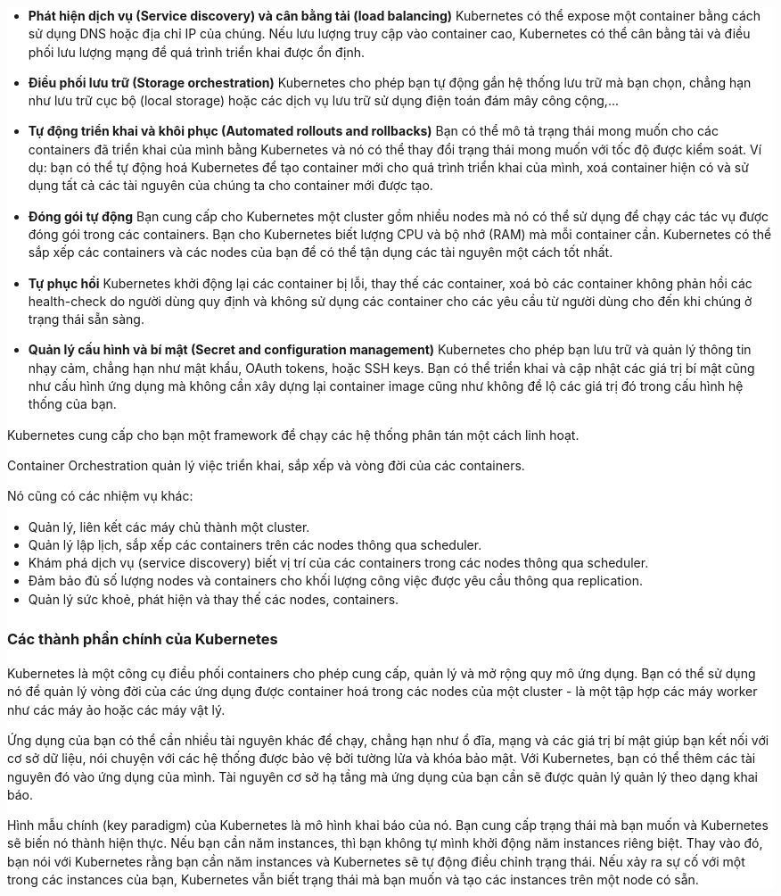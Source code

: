 - **Phát hiện dịch vụ (Service discovery) và cân bằng tải (load balancing)** Kubernetes có thể expose một container bằng cách sử dụng DNS hoặc địa chỉ IP của chúng. Nếu lưu lượng truy cập vào container cao, Kubernetes có thể cân bằng tải và điều phối lưu lượng mạng để quá trình triển khai được ổn định.

- **Điều phối lưu trữ (Storage orchestration)** Kubernetes cho phép bạn tự động gắn hệ thống lưu trữ mà bạn chọn, chẳng hạn như lưu trữ cục bộ (local storage) hoặc các dịch vụ lưu trữ sử dụng điện toán đám mây công cộng,...

- **Tự động triển khai và khôi phục (Automated rollouts and rollbacks)** Bạn có thể mô tả trạng thái mong muốn cho các containers đã triển khai của mình bằng Kubernetes và nó có thể thay đổi trạng thái mong muốn với tốc độ được kiểm soát. Ví dụ: bạn có thể tự động hoá Kubernetes để tạo container mới cho quá trình triển khai của mình, xoá container hiện có và sử dụng tất cả các tài nguyên của chúng ta cho container mới được tạo.


- **Đóng gói tự động** Bạn cung cấp cho Kubernetes một cluster gồm nhiều nodes mà nó có thể sử dụng để chạy các tác vụ được đóng gói trong các containers. Bạn cho Kubernetes biết lượng CPU và bộ nhớ (RAM) mà mỗi container cần. Kubernetes có thể sắp xếp các containers và các nodes của bạn để có thể tận dụng các tài nguyên một cách tốt nhất. 

- **Tự phục hồi** Kubernetes khởi động lại các container bị lỗi, thay thế các container, xoá bỏ các container không phản hồi các health-check do người dùng quy định và không sử dụng các container cho các yêu cầu từ người dùng cho đến khi chúng ở trạng thái sẵn sàng.


- **Quản lý cấu hình và bí mật (Secret and configuration management)** Kubernetes cho phép bạn lưu trữ và quản lý thông tin nhạy cảm, chẳng hạn như mật khẩu, OAuth tokens, hoặc SSH keys. Bạn có thể triển khai và cập nhật các giá trị bí mật cũng như cấu hình ứng dụng mà không cần xây dựng lại container image cũng như không để lộ các giá trị đó trong cấu hình hệ thống của bạn.

Kubernetes cung cấp cho bạn một framework để chạy các hệ thống phân tán một cách linh hoạt.

Container Orchestration quản lý việc triển khai, sắp xếp và vòng đời của các containers.

Nó cũng có các nhiệm vụ khác:

- Quản lý, liên kết các máy chủ thành một cluster.
- Quản lý lập lịch, sắp xếp các containers trên các nodes thông qua scheduler.
- Khám phá dịch vụ (service discovery) biết vị trí của các containers trong các nodes thông qua scheduler.
- Đảm bảo đủ số lượng nodes và containers cho khối lượng công việc được yêu cầu thông qua replication.
- Quản lý sức khoẻ, phát hiện và thay thế các nodes, containers.

### Các thành phần chính của Kubernetes

Kubernetes là một công cụ điều phối containers cho phép cung cấp, quản lý và mở rộng quy mô ứng dụng. Bạn có thể sử dụng nó để quản lý vòng đời của các ứng dụng được container hoá trong các nodes của một cluster - là một tập hợp các máy worker như các máy ảo hoặc các máy vật lý.

Ứng dụng của bạn có thể cần nhiều tài nguyên khác để chạy, chẳng hạn như ổ đĩa, mạng và các giá trị bí mật giúp bạn kết nối với cơ sở dữ liệu, nói chuyện với các hệ thống được bảo vệ bởi tường lửa và khóa bảo mật. Với Kubernetes, bạn có thể thêm các tài nguyên đó vào ứng dụng của mình. Tài nguyên cơ sở hạ tầng mà ứng dụng của bạn cần sẽ được quản lý quản lý theo dạng khai báo.

Hình mẫu chính (key paradigm) của Kubernetes là mô hình khai báo của nó. Bạn cung cấp trạng thái mà bạn muốn và Kubernetes sẽ biến nó thành hiện thực. Nếu bạn cần năm instances, thì bạn không tự mình khởi động năm instances riêng biệt. Thay vào đó, bạn nói với Kubernetes rằng bạn cần năm instances và Kubernetes sẽ tự động điều chỉnh trạng thái. Nếu xảy ra sự cố với một trong các instances của bạn, Kubernetes vẫn biết trạng thái mà bạn muốn và tạo các instances trên một node có sẵn.
